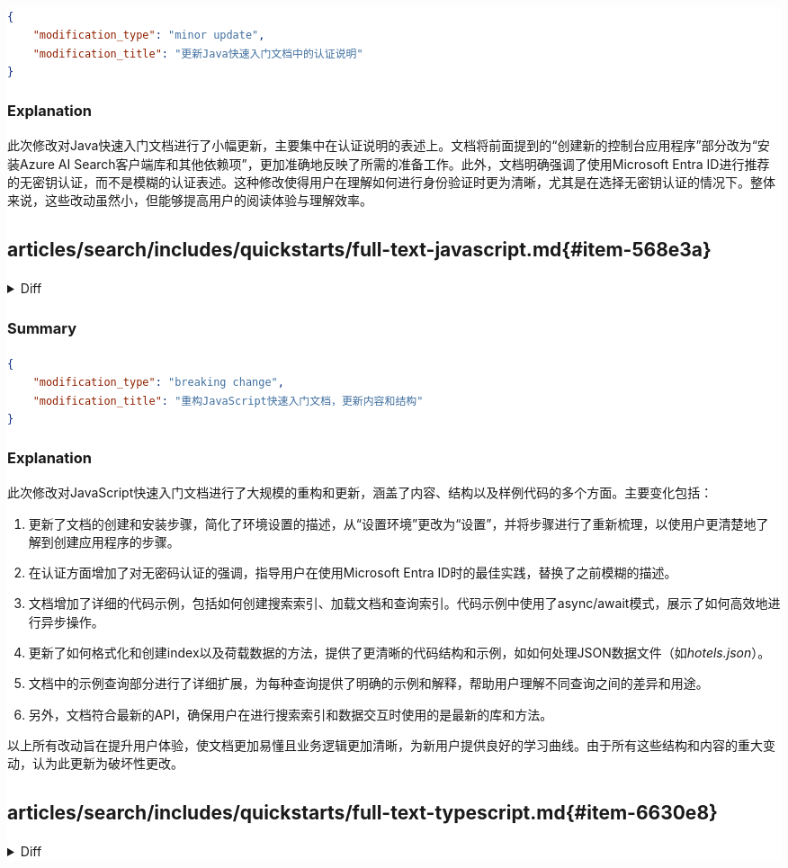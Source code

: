 ```json
{
    "modification_type": "minor update",
    "modification_title": "更新Java快速入门文档中的认证说明"
}
```

### Explanation
此次修改对Java快速入门文档进行了小幅更新，主要集中在认证说明的表述上。文档将前面提到的“创建新的控制台应用程序”部分改为“安装Azure AI Search客户端库和其他依赖项”，更加准确地反映了所需的准备工作。此外，文档明确强调了使用Microsoft Entra ID进行推荐的无密钥认证，而不是模糊的认证表述。这种修改使得用户在理解如何进行身份验证时更为清晰，尤其是在选择无密钥认证的情况下。整体来说，这些改动虽然小，但能够提高用户的阅读体验与理解效率。

## articles/search/includes/quickstarts/full-text-javascript.md{#item-568e3a}

<details><summary>Diff</summary></details>

### Summary

```json
{
    "modification_type": "breaking change",
    "modification_title": "重构JavaScript快速入门文档，更新内容和结构"
}
```

### Explanation
此次修改对JavaScript快速入门文档进行了大规模的重构和更新，涵盖了内容、结构以及样例代码的多个方面。主要变化包括：

1. 更新了文档的创建和安装步骤，简化了环境设置的描述，从“设置环境”更改为“设置”，并将步骤进行了重新梳理，以使用户更清楚地了解到创建应用程序的步骤。

2. 在认证方面增加了对无密码认证的强调，指导用户在使用Microsoft Entra ID时的最佳实践，替换了之前模糊的描述。

3. 文档增加了详细的代码示例，包括如何创建搜索索引、加载文档和查询索引。代码示例中使用了async/await模式，展示了如何高效地进行异步操作。 

4. 更新了如何格式化和创建index以及荷载数据的方法，提供了更清晰的代码结构和示例，如如何处理JSON数据文件（如*hotels.json*）。

5. 文档中的示例查询部分进行了详细扩展，为每种查询提供了明确的示例和解释，帮助用户理解不同查询之间的差异和用途。

6. 另外，文档符合最新的API，确保用户在进行搜索索引和数据交互时使用的是最新的库和方法。

以上所有改动旨在提升用户体验，使文档更加易懂且业务逻辑更加清晰，为新用户提供良好的学习曲线。由于所有这些结构和内容的重大变动，认为此更新为破坏性更改。

## articles/search/includes/quickstarts/full-text-typescript.md{#item-6630e8}

<details>
<summary>Diff</summary>
````diff
@@ -4,7 +4,7 @@ author: eric-urban
 ms.author: eur
 ms.service: azure-ai-search
 ms.topic: include
-ms.date: 2/12/2025
+ms.date: 2/19/2025
 ---
 
 [!INCLUDE [Full text introduction](full-text-intro.md)]
@@ -27,276 +27,456 @@ For the recommended keyless authentication with Microsoft Entra ID, you need to:
 
 [!INCLUDE [resource authentication](../resource-authentication.md)]
 
-## Set up your environment
+## Set up
 
-We used the following tools to create this quickstart.
````